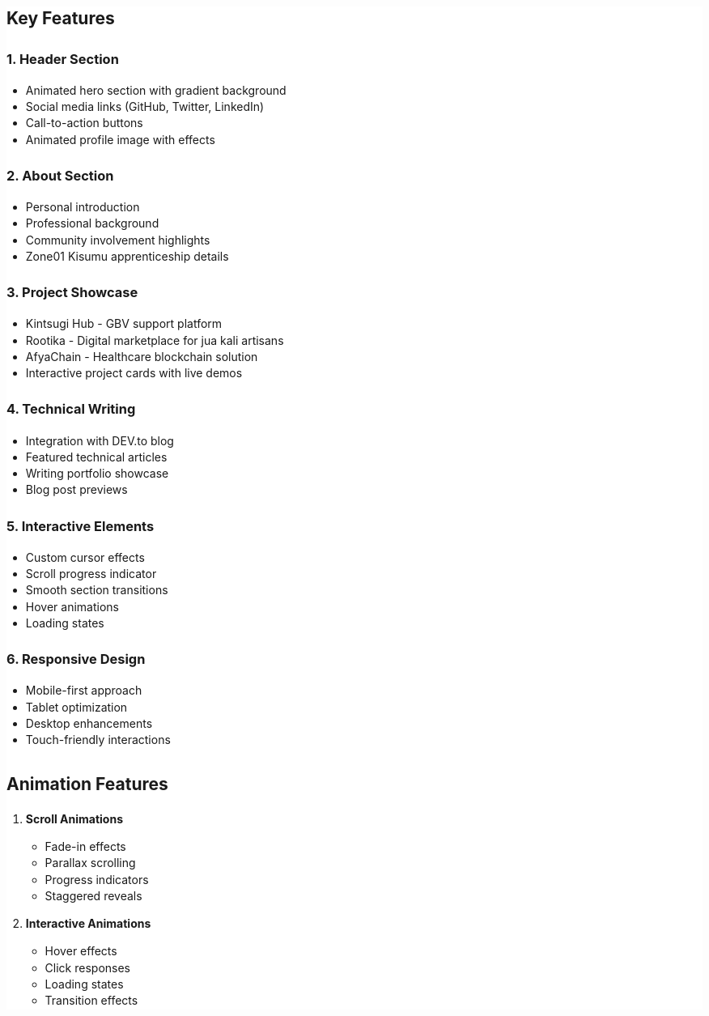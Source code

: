 ## Key Features

### 1. Header Section
- Animated hero section with gradient background
- Social media links (GitHub, Twitter, LinkedIn)
- Call-to-action buttons
- Animated profile image with effects

### 2. About Section
- Personal introduction
- Professional background
- Community involvement highlights
- Zone01 Kisumu apprenticeship details

### 3. Project Showcase
- Kintsugi Hub - GBV support platform
- Rootika - Digital marketplace for jua kali artisans
- AfyaChain - Healthcare blockchain solution
- Interactive project cards with live demos

### 4. Technical Writing
- Integration with DEV.to blog
- Featured technical articles
- Writing portfolio showcase
- Blog post previews

### 5. Interactive Elements
- Custom cursor effects
- Scroll progress indicator
- Smooth section transitions
- Hover animations
- Loading states

### 6. Responsive Design
- Mobile-first approach
- Tablet optimization
- Desktop enhancements
- Touch-friendly interactions

## Animation Features

1. **Scroll Animations**
   - Fade-in effects
   - Parallax scrolling
   - Progress indicators
   - Staggered reveals

2. **Interactive Animations**
   - Hover effects
   - Click responses
   - Loading states
   - Transition effects
